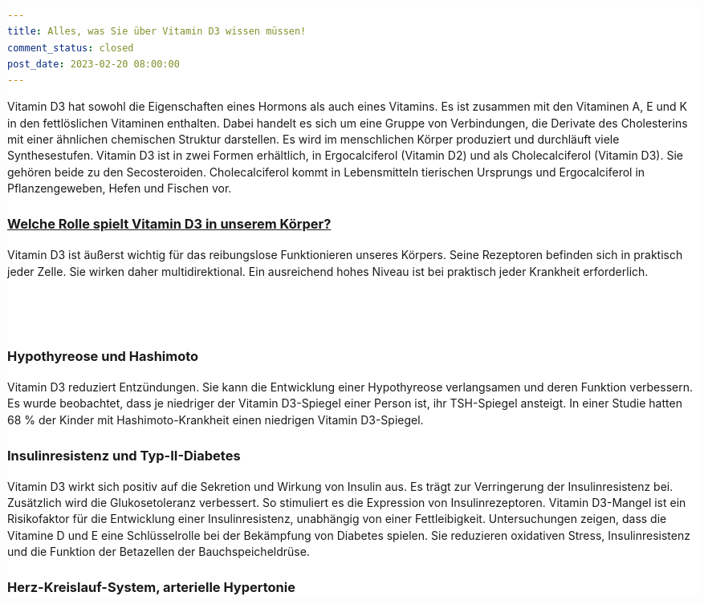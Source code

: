 ```yaml
---
title: Alles, was Sie über Vitamin D3 wissen müssen!
comment_status: closed
post_date: 2023-02-20 08:00:00
---
```


<p>Vitamin D3 hat sowohl die Eigenschaften eines Hormons als auch eines Vitamins. Es ist zusammen mit den Vitaminen A, E und K in den fettlöslichen Vitaminen enthalten. Dabei handelt es sich um eine Gruppe von Verbindungen, die Derivate des Cholesterins mit einer ähnlichen chemischen Struktur darstellen. Es wird im menschlichen Körper produziert und durchläuft viele Synthesestufen. Vitamin D3 ist in zwei Formen erhältlich, in Ergocalciferol (Vitamin D2) und als Cholecalciferol (Vitamin D3). Sie gehören beide zu den Secosteroiden. Cholecalciferol kommt in Lebensmitteln tierischen Ursprungs und Ergocalciferol in Pflanzengeweben, Hefen und Fischen vor.</p>



<h3><a href="https://primabiotic.de/products/vitamin-d3-2000-iu-kapseln-60-stuck" target="_blank" rel="noreferrer noopener"><strong>Welche Rolle </strong></a><a href="https://primabiotic.de/products/vitamin-d3-2000-iu-kapseln-60-stuck" target="_blank" rel="noreferrer noopener"><strong>spielt </strong></a><a href="https://primabiotic.de/products/vitamin-d3-2000-iu-kapseln-60-stuck" target="_blank" rel="noreferrer noopener"><strong>Vitamin D3 in unserem Körper?</strong></a></h3>



<p>Vitamin D3 ist äußerst wichtig für das reibungslose Funktionieren unseres Körpers. Seine Rezeptoren befinden sich in praktisch jeder Zelle. Sie wirken daher multidirektional. Ein ausreichend hohes Niveau ist bei praktisch jeder Krankheit erforderlich.</p>



<div style="height:47px" aria-hidden="true" class="wp-block-spacer"></div>



<h3>Hypothyreose und Hashimoto</h3>



<p>Vitamin D3 reduziert Entzündungen. Sie kann die Entwicklung einer Hypothyreose verlangsamen und deren Funktion verbessern. Es wurde beobachtet, dass je niedriger der Vitamin D3-Spiegel einer Person ist, ihr TSH-Spiegel ansteigt. In einer Studie hatten 68 % der Kinder mit Hashimoto-Krankheit einen niedrigen Vitamin D3-Spiegel.</p>



<h3>Insulinresistenz und Typ-II-Diabetes</h3>



<p>Vitamin D3 wirkt sich positiv auf die Sekretion und Wirkung von Insulin aus. Es trägt zur Verringerung der Insulinresistenz bei. Zusätzlich wird die Glukosetoleranz verbessert. So stimuliert es die Expression von Insulinrezeptoren. Vitamin D3-Mangel ist ein Risikofaktor für die Entwicklung einer Insulinresistenz, unabhängig von einer Fettleibigkeit. Untersuchungen zeigen, dass die Vitamine D und E eine Schlüsselrolle bei der Bekämpfung von Diabetes spielen. Sie reduzieren oxidativen Stress, Insulinresistenz und die Funktion der Betazellen der Bauchspeicheldrüse.</p>



<h3>Herz-Kreislauf-System, arterielle Hypertonie</h3>

